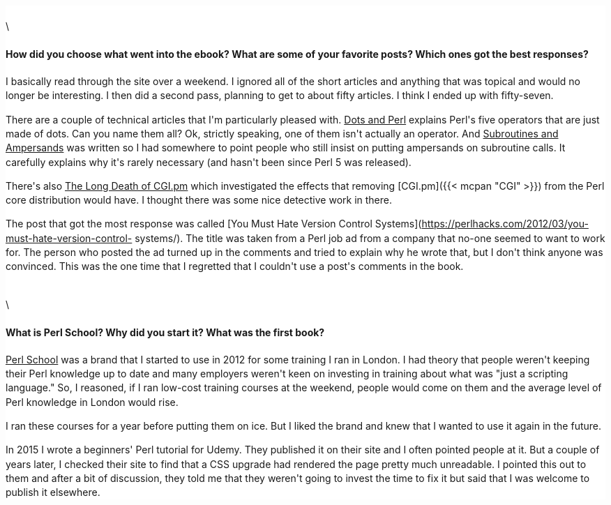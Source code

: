 \
\

#### How did you choose what went into the ebook? What are some of your favorite posts? Which ones got the best responses?

I basically read through the site over a weekend. I ignored all of the
short articles and anything that was topical and would no longer be
interesting. I then did a second pass, planning to get to about fifty
articles. I think I ended up with fifty-seven.

There are a couple of technical articles that I'm particularly pleased
with. [Dots and Perl](https://perlhacks.com/2014/01/dots-perl/)
explains Perl's five operators that are just made of dots. Can you
name them all? Ok, strictly speaking, one of them isn't actually an
operator. And [Subroutines and
Ampersands](https://perlhacks.com/2015/04/subroutines-and-ampersands/)
was written so I had somewhere to point people who still insist on
putting ampersands on subroutine calls. It carefully explains why it's
rarely necessary (and hasn't been since Perl 5 was released).

There's also [The Long Death of
CGI.pm](https://perlhacks.com/2015/12/long-death-cgi-pm/) which
investigated the effects that removing
[CGI.pm]({{< mcpan "CGI" >}}) from the Perl core distribution
would have. I thought there was some nice detective work in there.

The post that got the most response was called [You Must Hate Version
Control
Systems](https://perlhacks.com/2012/03/you-must-hate-version-control-
systems/). The title was taken from a Perl job ad from a company that
no-one seemed to want to work for. The person who posted the ad turned
up in the comments and tried to explain why he wrote that, but I don't
think anyone was convinced. This was the one time that I regretted
that I couldn't use a post's comments in the book.

\
\

#### What is Perl School? Why did you start it? What was the first book?

[Perl School](https://perlschool.com) was a brand that I started to
use in 2012 for some training I ran in London. I had theory that
people weren't keeping their Perl knowledge up to date and many
employers weren't keen on investing in training about what was "just a
scripting language." So, I reasoned, if I ran low-cost training
courses at the weekend, people would come on them and the average
level of Perl knowledge in London would rise.

I ran these courses for a year before putting them on ice. But I liked
the brand and knew that I wanted to use it again in the future.

In 2015 I wrote a beginners' Perl tutorial for Udemy. They published
it on their site and I often pointed people at it. But a couple of
years later, I checked their site to find that a CSS upgrade had
rendered the page pretty much unreadable. I pointed this out to them
and after a bit of discussion, they told me that they weren't going to
invest the time to fix it but said that I was welcome to publish it
elsewhere.
